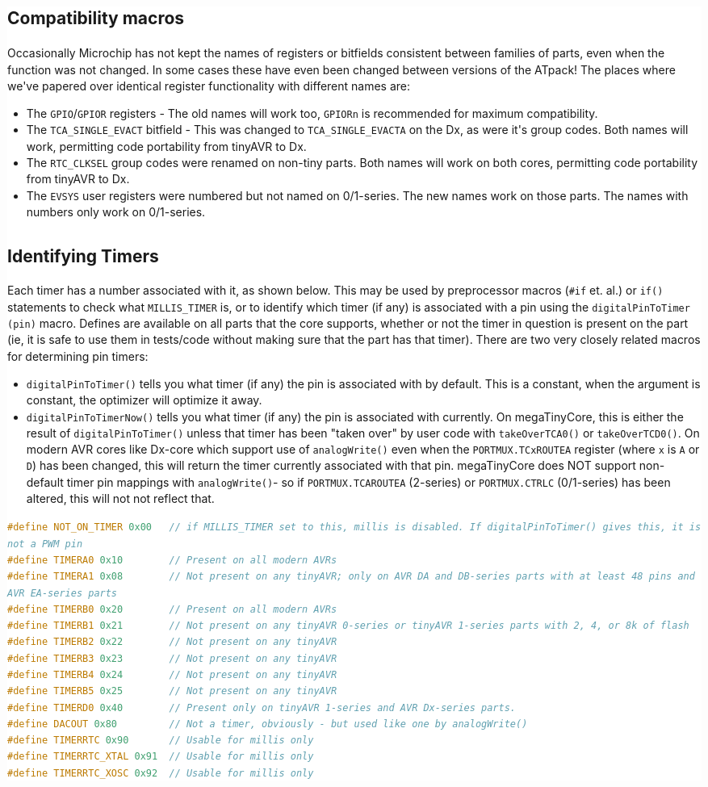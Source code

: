## Compatibility macros
Occasionally Microchip has not kept the names of registers or bitfields consistent between families of parts, even when the function was not changed. In some cases these have even been changed between versions of the ATpack! The places where we've papered over identical register functionality with different names are:
* The `GPIO`/`GPIOR` registers -  The old names will work too, `GPIORn` is recommended for maximum compatibility.
* The `TCA_SINGLE_EVACT` bitfield - This was changed to `TCA_SINGLE_EVACTA` on the Dx, as were it's group codes. Both names will work, permitting code portability from tinyAVR to Dx.
* The `RTC_CLKSEL` group codes were renamed on non-tiny parts. Both names will work on both cores, permitting code portability from tinyAVR to Dx.
* The `EVSYS` user registers were numbered but not named on 0/1-series. The new names work on those parts. The names with numbers only work on 0/1-series.


## Identifying Timers
Each timer has a number associated with it, as shown below. This may be used by preprocessor macros (`#if` et. al.) or `if()` statements to check what `MILLIS_TIMER` is, or to identify which timer (if any) is associated with a pin using the `digitalPinToTimer(pin)` macro. Defines are available on all parts that the core supports, whether or not the timer in question is present on the part (ie, it is safe to use them in tests/code without making sure that the part has that timer). There are two very closely related macros for determining pin timers:
* `digitalPinToTimer()` tells you what timer (if any) the pin is associated with by default. This is a constant, when the argument is constant, the optimizer will optimize it away.
* `digitalPinToTimerNow()` tells you what timer (if any) the pin is associated with currently. On megaTinyCore, this is either the result of `digitalPinToTimer()` unless that timer has been "taken over" by user code with `takeOverTCA0()` or `takeOverTCD0()`. On modern AVR cores like Dx-core which support use of `analogWrite()` even when the `PORTMUX.TCxROUTEA` register (where `x` is `A` or `D`) has been changed, this will return the timer currently associated with that pin. megaTinyCore does NOT support non-default timer pin mappings with `analogWrite()`- so if `PORTMUX.TCAROUTEA` (2-series) or `PORTMUX.CTRLC` (0/1-series) has been altered, this will not not reflect that.

```c
#define NOT_ON_TIMER 0x00   // if MILLIS_TIMER set to this, millis is disabled. If digitalPinToTimer() gives this, it is not a PWM pin
#define TIMERA0 0x10        // Present on all modern AVRs
#define TIMERA1 0x08        // Not present on any tinyAVR; only on AVR DA and DB-series parts with at least 48 pins and AVR EA-series parts
#define TIMERB0 0x20        // Present on all modern AVRs
#define TIMERB1 0x21        // Not present on any tinyAVR 0-series or tinyAVR 1-series parts with 2, 4, or 8k of flash
#define TIMERB2 0x22        // Not present on any tinyAVR
#define TIMERB3 0x23        // Not present on any tinyAVR
#define TIMERB4 0x24        // Not present on any tinyAVR
#define TIMERB5 0x25        // Not present on any tinyAVR
#define TIMERD0 0x40        // Present only on tinyAVR 1-series and AVR Dx-series parts.
#define DACOUT 0x80         // Not a timer, obviously - but used like one by analogWrite()
#define TIMERRTC 0x90       // Usable for millis only
#define TIMERRTC_XTAL 0x91  // Usable for millis only
#define TIMERRTC_XOSC 0x92  // Usable for millis only
```
